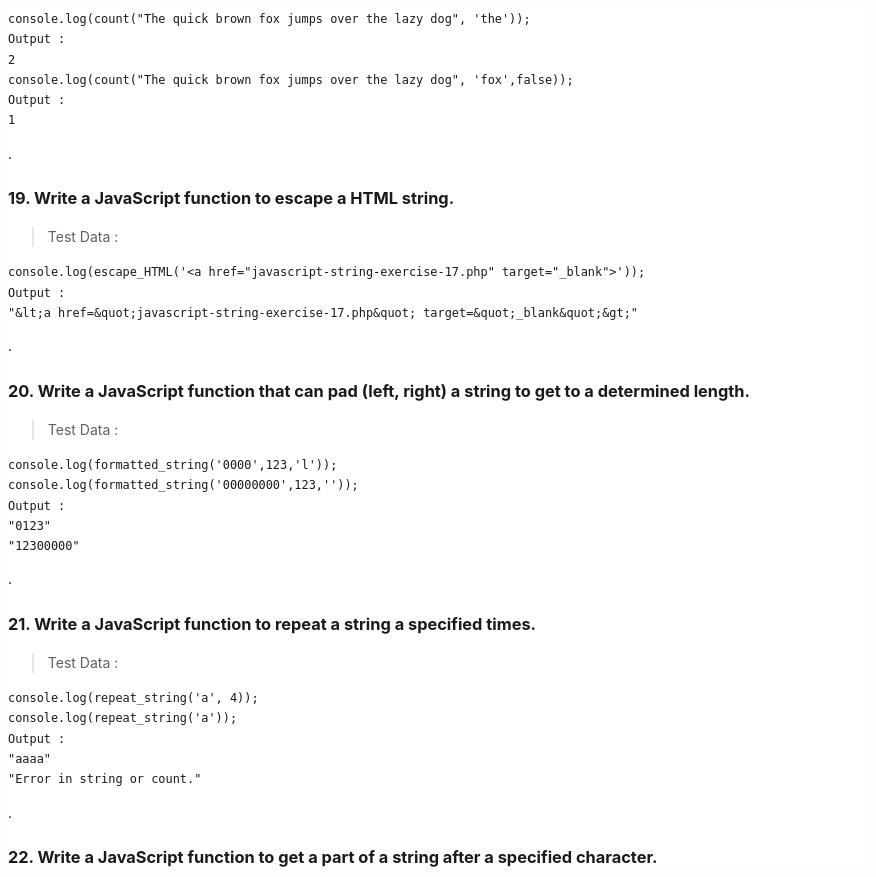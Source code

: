 ```
console.log(count("The quick brown fox jumps over the lazy dog", 'the'));
Output :
2
console.log(count("The quick brown fox jumps over the lazy dog", 'fox',false));
Output :
1
```

<div class="runkit"></div>.

### 19. Write a JavaScript function to escape a HTML string.

> Test Data :     

```
console.log(escape_HTML('<a href="javascript-string-exercise-17.php" target="_blank">'));
Output :
"&lt;a href=&quot;javascript-string-exercise-17.php&quot; target=&quot;_blank&quot;&gt;"
```

<div class="runkit"></div>.

### 20. Write a JavaScript function that can pad (left, right) a string to get to a determined length.

> Test Data :     

```
console.log(formatted_string('0000',123,'l'));
console.log(formatted_string('00000000',123,''));
Output :
"0123"
"12300000"
```

<div class="runkit"></div>.

### 21. Write a JavaScript function to repeat a string a specified times.

> Test Data :     

```
console.log(repeat_string('a', 4));
console.log(repeat_string('a'));
Output :
"aaaa"
"Error in string or count."
```

<div class="runkit"></div>.

### 22. Write a JavaScript function to get a part of a string after a specified character.
